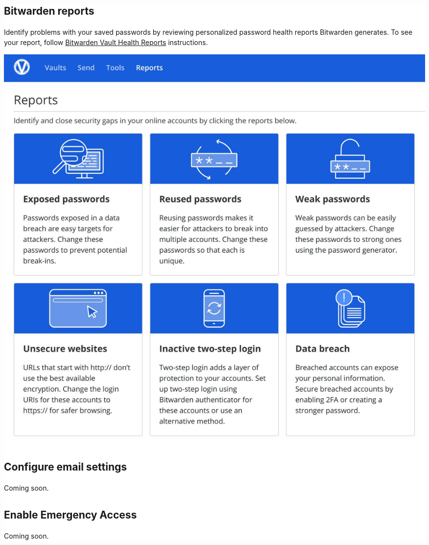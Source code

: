 ## Bitwarden reports
Identify problems with your saved passwords by reviewing personalized password health reports Bitwarden generates. To see your report, follow [Bitwarden Vault Health Reports](https://bitwarden.com/help/reports/) instructions.

![Bitwarden Reports](images/Bitwarden_Reports.jpg)

## Configure email settings
Coming soon.

## Enable Emergency Access
Coming soon.
